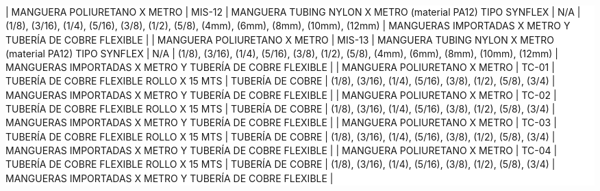 | MANGUERA POLIURETANO X METRO         | MIS-12                               | MANGUERA TUBING NYLON  X METRO (material PA12)  TIPO SYNFLEX                                                                | N/A                                   | (1/8), (3/16), (1/4), (5/16), (3/8), (1/2), (5/8), (4mm), (6mm), (8mm), (10mm), (12mm)                                                                                                                                                                                                                                                                                                                                                                                                                                                                                                                                 | MANGUERAS IMPORTADAS X METRO Y TUBERÍA DE COBRE FLEXIBLE |
| MANGUERA POLIURETANO X METRO         | MIS-13                               | MANGUERA TUBING NYLON  X METRO (material PA12)  TIPO SYNFLEX                                                                | N/A                                   | (1/8), (3/16), (1/4), (5/16), (3/8), (1/2), (5/8), (4mm), (6mm), (8mm), (10mm), (12mm)                                                                                                                                                                                                                                                                                                                                                                                                                                                                                                                                 | MANGUERAS IMPORTADAS X METRO Y TUBERÍA DE COBRE FLEXIBLE |
| MANGUERA POLIURETANO X METRO         | TC-01                                | TUBERÍA DE COBRE FLEXIBLE ROLLO X 15 MTS                                                                                    | TUBERÍA DE COBRE                      | (1/8), (3/16), (1/4), (5/16), (3/8), (1/2), (5/8), (3/4)                                                                                                                                                                                                                                                                                                                                                                                                                                                                                                                                                               | MANGUERAS IMPORTADAS X METRO Y TUBERÍA DE COBRE FLEXIBLE |
| MANGUERA POLIURETANO X METRO         | TC-02                                | TUBERÍA DE COBRE FLEXIBLE ROLLO X 15 MTS                                                                                    | TUBERÍA DE COBRE                      | (1/8), (3/16), (1/4), (5/16), (3/8), (1/2), (5/8), (3/4)                                                                                                                                                                                                                                                                                                                                                                                                                                                                                                                                                               | MANGUERAS IMPORTADAS X METRO Y TUBERÍA DE COBRE FLEXIBLE |
| MANGUERA POLIURETANO X METRO         | TC-03                                | TUBERÍA DE COBRE FLEXIBLE ROLLO X 15 MTS                                                                                    | TUBERÍA DE COBRE                      | (1/8), (3/16), (1/4), (5/16), (3/8), (1/2), (5/8), (3/4)                                                                                                                                                                                                                                                                                                                                                                                                                                                                                                                                                               | MANGUERAS IMPORTADAS X METRO Y TUBERÍA DE COBRE FLEXIBLE |
| MANGUERA POLIURETANO X METRO         | TC-04                                | TUBERÍA DE COBRE FLEXIBLE ROLLO X 15 MTS                                                                                    | TUBERÍA DE COBRE                      | (1/8), (3/16), (1/4), (5/16), (3/8), (1/2), (5/8), (3/4)                                                                                                                                                                                                                                                                                                                                                                                                                                                                                                                                                               | MANGUERAS IMPORTADAS X METRO Y TUBERÍA DE COBRE FLEXIBLE |